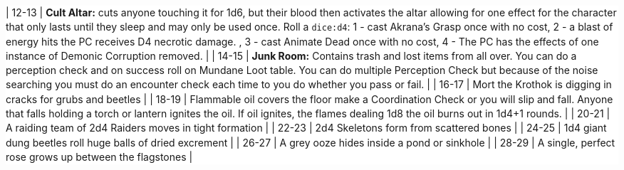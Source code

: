 | 12-13       | **Cult Altar:** cuts anyone touching it for 1d6, but their blood then activates the altar allowing for one effect for the character that only lasts until they sleep and may only be used once. Roll a `dice:d4`: 1 - cast Akrana’s Grasp once with no cost, 2 - a blast of energy hits the PC receives D4 necrotic damage. , 3 - cast Animate Dead once with no cost, 4 - The PC has the effects of one instance of Demonic Corruption removed.                                                                                                                                                                                |
| 14-15       | **Junk Room:** Contains trash and lost items from all over. You can do a perception check and on success roll on Mundane Loot table. You can do multiple Perception Check but because of the noise searching you must do an encounter check each time to you do whether you pass or fail.                                                                                                                                                                                                                                                                                                                                       |
| 16-17       | Mort the Krothok is digging in cracks for grubs and beetles                                                                                                                                                                                                                                                                                                                                                                                                                                                                                                                                                                     |
| 18-19       | Flammable oil covers the floor make a Coordination Check or you will slip and fall. Anyone that falls holding a torch or lantern ignites the oil. If oil ignites, the flames dealing 1d8 the oil burns out in 1d4+1 rounds.                                                                                                                                                                                                                                                                                                                                                                                                     |
| 20-21       | A raiding team of 2d4 Raiders moves in tight formation                                                                                                                                                                                                                                                                                                                                                                                                                                                                                                                                                                          |
| 22-23       | 2d4 Skeletons form from scattered bones                                                                                                                                                                                                                                                                                                                                                                                                                                                                                                                                                                                         |
| 24-25       | 1d4 giant dung beetles roll huge balls of dried excrement                                                                                                                                                                                                                                                                                                                                                                                                                                                                                                                                                                       |
| 26-27       | A grey ooze hides inside a pond or sinkhole                                                                                                                                                                                                                                                                                                                                                                                                                                                                                                                                                                                     |
| 28-29       | A single, perfect rose grows up between the flagstones                                                                                                                                                                                                                                                                                                                                                                                                                                                                                                                                                                          |